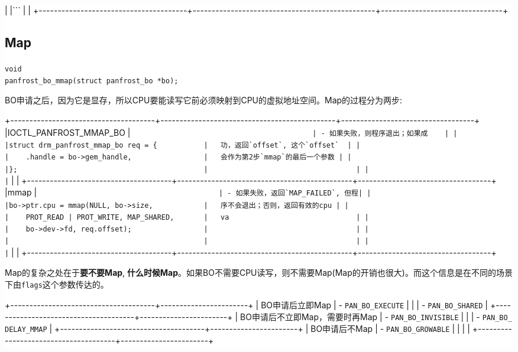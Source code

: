 |                                       |```                                             |                                |
+---------------------------------------+------------------------------------------------+--------------------------------+


## Map

```
void
panfrost_bo_mmap(struct panfrost_bo *bo);
```

BO申请之后，因为它是显存，所以CPU要能读写它前必须映射到CPU的虚拟地址空间。Map的过程分为两步:


+--------------------------------------+----------------------------------------------+-----------------------------------+
|IOCTL_PANFROST_MMAP_BO                |```                                           | - 如果失败，则程序退出；如果成    |
|                                      |struct drm_panfrost_mmap_bo req = {           |   功，返回`offset`, 这个`offset`  |
|                                      |    .handle = bo->gem_handle,                 |   会作为第2步`mmap`的最后一个参数 |
|                                      |};                                            |                                   |
|                                      |```                                           |                                   |
+--------------------------------------+----------------------------------------------+-----------------------------------+
|mmap                                  |```                                           | - 如果失败，返回`MAP_FAILED`, 但程|
|                                      |bo->ptr.cpu = mmap(NULL, bo->size,            |   序不会退出；否则，返回有效的cpu |
|                                      |    PROT_READ | PROT_WRITE, MAP_SHARED,       |   va                              |
|                                      |    bo->dev->fd, req.offset);                 |                                   |
|                                      |                                              |                                   |
|                                      |```                                           |                                   |
+--------------------------------------+----------------------------------------------+-----------------------------------+

Map的复杂之处在于**要不要Map**, **什么时候Map**。如果BO不需要CPU读写，则不需要Map(Map的开销也很大)。而这个信息是在不同的场景下由`flags`这个参数传达的。

+--------------------------------------+-----------------------+
| BO申请后立即Map                      | - `PAN_BO_EXECUTE`    |
|                                      | - `PAN_BO_SHARED`     |
+--------------------------------------+-----------------------+
| BO申请后不立即Map，需要时再Map       | - `PAN_BO_INVISIBLE`  |
|                                      | - `PAN_BO_DELAY_MMAP` |
+--------------------------------------+-----------------------+
| BO申请后不Map                        | - `PAN_BO_GROWABLE`   |
|                                      |                       |
+--------------------------------------+-----------------------+
